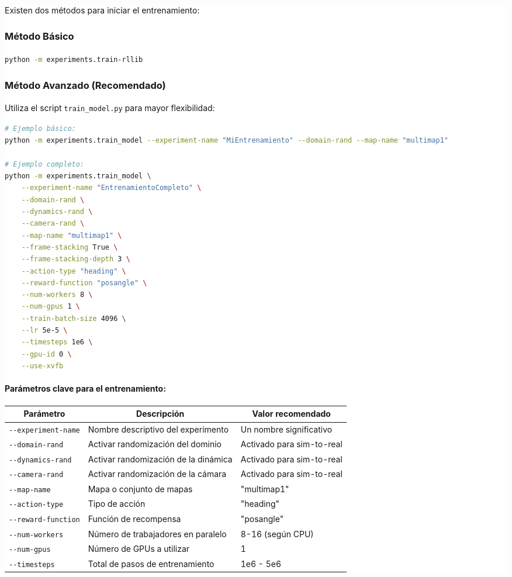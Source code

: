 Existen dos métodos para iniciar el entrenamiento:

### Método Básico
```bash
python -m experiments.train-rllib
```

### Método Avanzado (Recomendado)
Utiliza el script `train_model.py` para mayor flexibilidad:

```bash
# Ejemplo básico:
python -m experiments.train_model --experiment-name "MiEntrenamiento" --domain-rand --map-name "multimap1"

# Ejemplo completo:
python -m experiments.train_model \
    --experiment-name "EntrenamientoCompleto" \
    --domain-rand \
    --dynamics-rand \
    --camera-rand \
    --map-name "multimap1" \
    --frame-stacking True \
    --frame-stacking-depth 3 \
    --action-type "heading" \
    --reward-function "posangle" \
    --num-workers 8 \
    --num-gpus 1 \
    --train-batch-size 4096 \
    --lr 5e-5 \
    --timesteps 1e6 \
    --gpu-id 0 \
    --use-xvfb
```

#### Parámetros clave para el entrenamiento:

| Parámetro | Descripción | Valor recomendado |
|-----------|-------------|-------------------|
| `--experiment-name` | Nombre descriptivo del experimento | Un nombre significativo |
| `--domain-rand` | Activar randomización del dominio | Activado para sim-to-real |
| `--dynamics-rand` | Activar randomización de la dinámica | Activado para sim-to-real |
| `--camera-rand` | Activar randomización de la cámara | Activado para sim-to-real |
| `--map-name` | Mapa o conjunto de mapas | "multimap1" |
| `--action-type` | Tipo de acción | "heading" |
| `--reward-function` | Función de recompensa | "posangle" |
| `--num-workers` | Número de trabajadores en paralelo | 8-16 (según CPU) |
| `--num-gpus` | Número de GPUs a utilizar | 1 |
| `--timesteps` | Total de pasos de entrenamiento | 1e6 - 5e6 |
